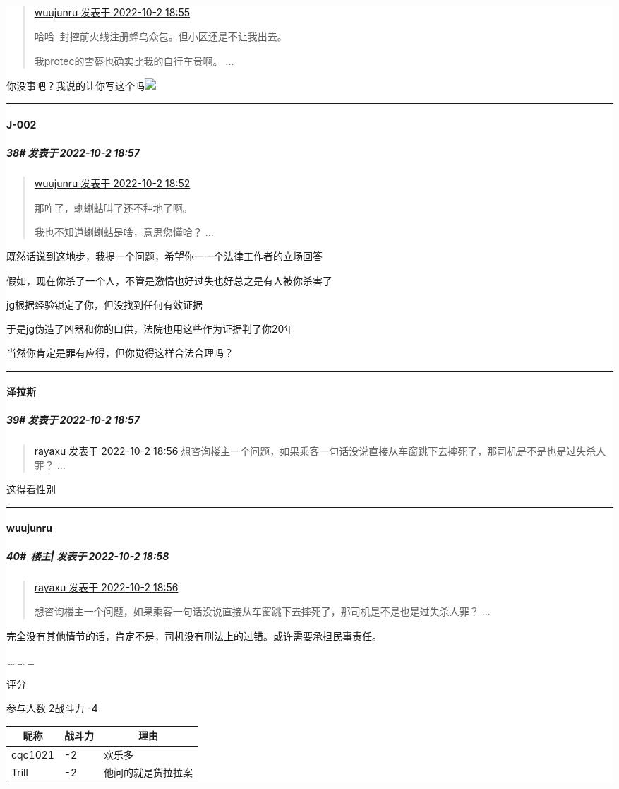 <blockquote><a href="httphttps://bbs.saraba1st.com/2b/forum.php?mod=redirect&amp;goto=findpost&amp;pid=57733788&amp;ptid=2097751" target="_blank">wuujunru 发表于 2022-10-2 18:55</a>

哈哈  封控前火线注册蜂鸟众包。但小区还是不让我出去。

我protec的雪盔也确实比我的自行车贵啊。 ...</blockquote>
你没事吧？我说的让你写这个吗<img src="https://static.saraba1st.com/image/smiley/face2017/048.png" referrerpolicy="no-referrer">

*****

####  J-002  
##### 38#       发表于 2022-10-2 18:57

<blockquote><a href="httphttps://bbs.saraba1st.com/2b/forum.php?mod=redirect&amp;goto=findpost&amp;pid=57733737&amp;ptid=2097751" target="_blank">wuujunru 发表于 2022-10-2 18:52</a>

那咋了，蝲蝲蛄叫了还不种地了啊。

我也不知道蝲蝲蛄是啥，意思您懂哈？ ...</blockquote>
既然话说到这地步，我提一个问题，希望你一一个法律工作者的立场回答

假如，现在你杀了一个人，不管是激情也好过失也好总之是有人被你杀害了

jg根据经验锁定了你，但没找到任何有效证据

于是jg伪造了凶器和你的口供，法院也用这些作为证据判了你20年

当然你肯定是罪有应得，但你觉得这样合法合理吗？

*****

####  泽拉斯  
##### 39#       发表于 2022-10-2 18:57

<blockquote><a href="httphttps://bbs.saraba1st.com/2b/forum.php?mod=redirect&amp;goto=findpost&amp;pid=57733804&amp;ptid=2097751" target="_blank">rayaxu 发表于 2022-10-2 18:56</a>
想咨询楼主一个问题，如果乘客一句话没说直接从车窗跳下去摔死了，那司机是不是也是过失杀人罪？ ...</blockquote>
这得看性别

*****

####  wuujunru  
##### 40#         楼主| 发表于 2022-10-2 18:58

<blockquote><a href="httphttps://bbs.saraba1st.com/2b/forum.php?mod=redirect&amp;goto=findpost&amp;pid=57733804&amp;ptid=2097751" target="_blank">rayaxu 发表于 2022-10-2 18:56</a>

想咨询楼主一个问题，如果乘客一句话没说直接从车窗跳下去摔死了，那司机是不是也是过失杀人罪？ ...</blockquote>
完全没有其他情节的话，肯定不是，司机没有刑法上的过错。或许需要承担民事责任。

﹍﹍﹍

评分

 参与人数 2战斗力 -4

|昵称|战斗力|理由|
|----|---|---|
| cqc1021|-2|欢乐多|
| Trill|-2|他问的就是货拉拉案|

